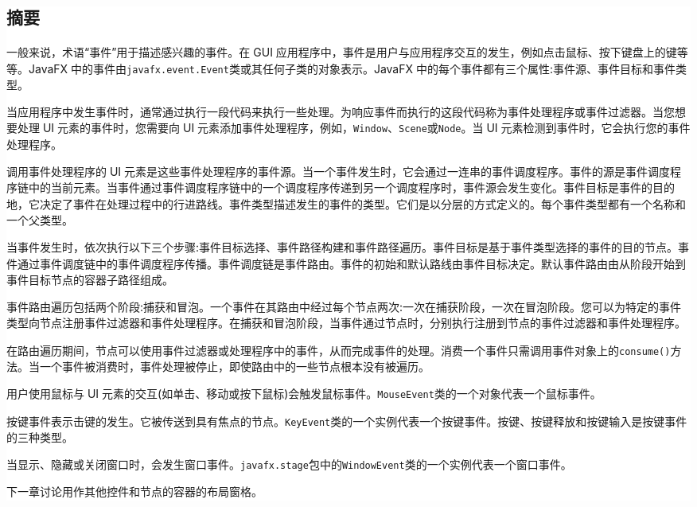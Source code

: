 ## 摘要

一般来说，术语“事件”用于描述感兴趣的事件。在 GUI 应用程序中，事件是用户与应用程序交互的发生，例如点击鼠标、按下键盘上的键等等。JavaFX 中的事件由`javafx.event.Event`类或其任何子类的对象表示。JavaFX 中的每个事件都有三个属性:事件源、事件目标和事件类型。

当应用程序中发生事件时，通常通过执行一段代码来执行一些处理。为响应事件而执行的这段代码称为事件处理程序或事件过滤器。当您想要处理 UI 元素的事件时，您需要向 UI 元素添加事件处理程序，例如，`Window`、`Scene`或`Node`。当 UI 元素检测到事件时，它会执行您的事件处理程序。

调用事件处理程序的 UI 元素是这些事件处理程序的事件源。当一个事件发生时，它会通过一连串的事件调度程序。事件的源是事件调度程序链中的当前元素。当事件通过事件调度程序链中的一个调度程序传递到另一个调度程序时，事件源会发生变化。事件目标是事件的目的地，它决定了事件在处理过程中的行进路线。事件类型描述发生的事件的类型。它们是以分层的方式定义的。每个事件类型都有一个名称和一个父类型。

当事件发生时，依次执行以下三个步骤:事件目标选择、事件路径构建和事件路径遍历。事件目标是基于事件类型选择的事件的目的节点。事件通过事件调度链中的事件调度程序传播。事件调度链是事件路由。事件的初始和默认路线由事件目标决定。默认事件路由由从阶段开始到事件目标节点的容器子路径组成。

事件路由遍历包括两个阶段:捕获和冒泡。一个事件在其路由中经过每个节点两次:一次在捕获阶段，一次在冒泡阶段。您可以为特定的事件类型向节点注册事件过滤器和事件处理程序。在捕获和冒泡阶段，当事件通过节点时，分别执行注册到节点的事件过滤器和事件处理程序。

在路由遍历期间，节点可以使用事件过滤器或处理程序中的事件，从而完成事件的处理。消费一个事件只需调用事件对象上的`consume()`方法。当一个事件被消费时，事件处理被停止，即使路由中的一些节点根本没有被遍历。

用户使用鼠标与 UI 元素的交互(如单击、移动或按下鼠标)会触发鼠标事件。`MouseEvent`类的一个对象代表一个鼠标事件。

按键事件表示击键的发生。它被传送到具有焦点的节点。`KeyEvent`类的一个实例代表一个按键事件。按键、按键释放和按键输入是按键事件的三种类型。

当显示、隐藏或关闭窗口时，会发生窗口事件。`javafx.stage`包中的`WindowEvent`类的一个实例代表一个窗口事件。

下一章讨论用作其他控件和节点的容器的布局窗格。